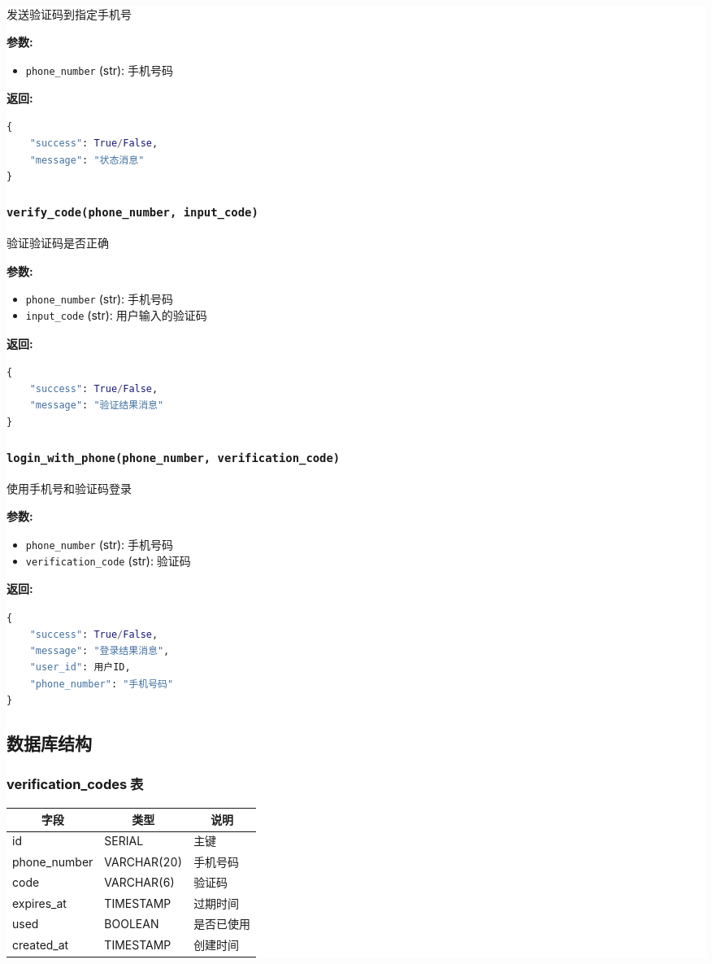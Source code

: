 发送验证码到指定手机号

**参数:**
- `phone_number` (str): 手机号码

**返回:**
```python
{
    "success": True/False,
    "message": "状态消息"
}
```

### `verify_code(phone_number, input_code)`

验证验证码是否正确

**参数:**
- `phone_number` (str): 手机号码  
- `input_code` (str): 用户输入的验证码

**返回:**
```python
{
    "success": True/False,
    "message": "验证结果消息"
}
```

### `login_with_phone(phone_number, verification_code)`

使用手机号和验证码登录

**参数:**
- `phone_number` (str): 手机号码
- `verification_code` (str): 验证码

**返回:**
```python
{
    "success": True/False,
    "message": "登录结果消息",
    "user_id": 用户ID,
    "phone_number": "手机号码"
}
```

## 数据库结构

### verification_codes 表

| 字段 | 类型 | 说明 |
|------|------|------|
| id | SERIAL | 主键 |
| phone_number | VARCHAR(20) | 手机号码 |
| code | VARCHAR(6) | 验证码 |
| expires_at | TIMESTAMP | 过期时间 |
| used | BOOLEAN | 是否已使用 |
| created_at | TIMESTAMP | 创建时间 |
